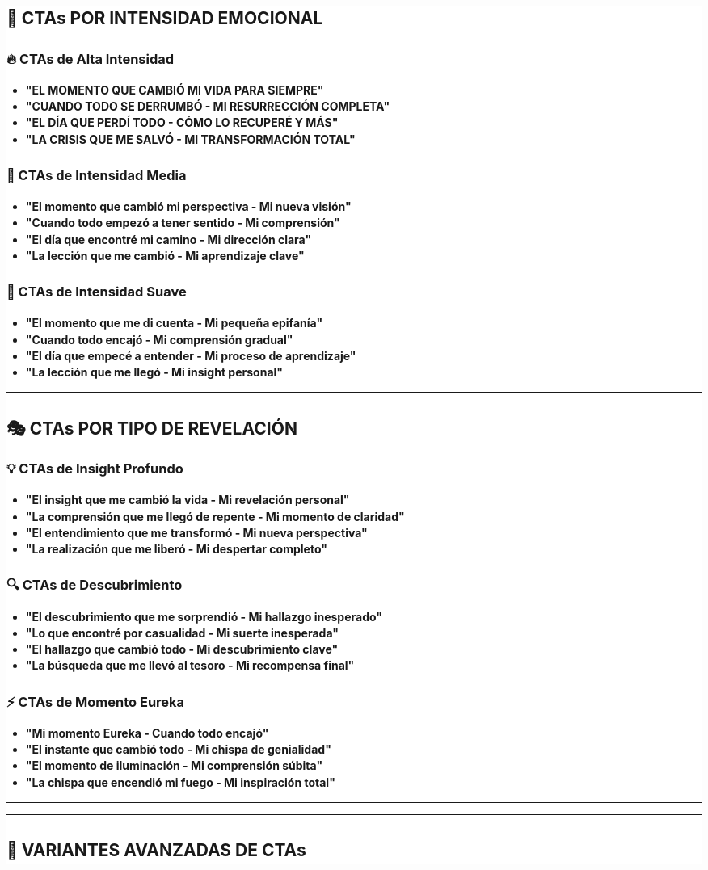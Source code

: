 
## 🎯 CTAs POR INTENSIDAD EMOCIONAL

### 🔥 CTAs de Alta Intensidad
- **"EL MOMENTO QUE CAMBIÓ MI VIDA PARA SIEMPRE"**
- **"CUANDO TODO SE DERRUMBÓ - MI RESURRECCIÓN COMPLETA"**
- **"EL DÍA QUE PERDÍ TODO - CÓMO LO RECUPERÉ Y MÁS"**
- **"LA CRISIS QUE ME SALVÓ - MI TRANSFORMACIÓN TOTAL"**

### 💫 CTAs de Intensidad Media
- **"El momento que cambió mi perspectiva - Mi nueva visión"**
- **"Cuando todo empezó a tener sentido - Mi comprensión"**
- **"El día que encontré mi camino - Mi dirección clara"**
- **"La lección que me cambió - Mi aprendizaje clave"**

### 🌊 CTAs de Intensidad Suave
- **"El momento que me di cuenta - Mi pequeña epifanía"**
- **"Cuando todo encajó - Mi comprensión gradual"**
- **"El día que empecé a entender - Mi proceso de aprendizaje"**
- **"La lección que me llegó - Mi insight personal"**

---

## 🎭 CTAs POR TIPO DE REVELACIÓN

### 💡 CTAs de Insight Profundo
- **"El insight que me cambió la vida - Mi revelación personal"**
- **"La comprensión que me llegó de repente - Mi momento de claridad"**
- **"El entendimiento que me transformó - Mi nueva perspectiva"**
- **"La realización que me liberó - Mi despertar completo"**

### 🔍 CTAs de Descubrimiento
- **"El descubrimiento que me sorprendió - Mi hallazgo inesperado"**
- **"Lo que encontré por casualidad - Mi suerte inesperada"**
- **"El hallazgo que cambió todo - Mi descubrimiento clave"**
- **"La búsqueda que me llevó al tesoro - Mi recompensa final"**

### ⚡ CTAs de Momento Eureka
- **"Mi momento Eureka - Cuando todo encajó"**
- **"El instante que cambió todo - Mi chispa de genialidad"**
- **"El momento de iluminación - Mi comprensión súbita"**
- **"La chispa que encendió mi fuego - Mi inspiración total"**

---

---

## 🎨 VARIANTES AVANZADAS DE CTAs
